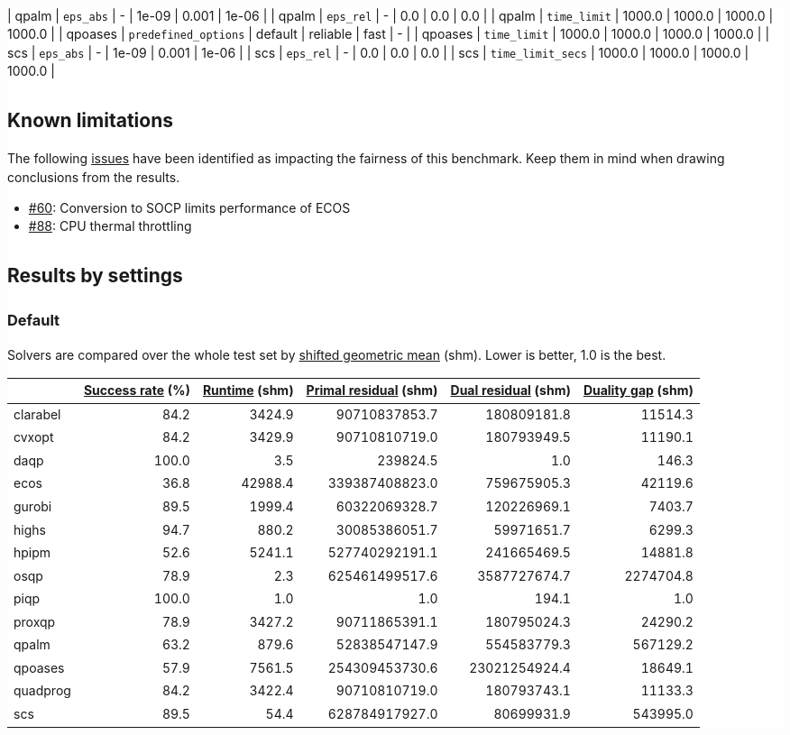| qpalm    | ``eps_abs``                      | -         | 1e-09           | 0.001          | 1e-06          |
| qpalm    | ``eps_rel``                      | -         | 0.0             | 0.0            | 0.0            |
| qpalm    | ``time_limit``                   | 1000.0    | 1000.0          | 1000.0         | 1000.0         |
| qpoases  | ``predefined_options``           | default   | reliable        | fast           | -              |
| qpoases  | ``time_limit``                   | 1000.0    | 1000.0          | 1000.0         | 1000.0         |
| scs      | ``eps_abs``                      | -         | 1e-09           | 0.001          | 1e-06          |
| scs      | ``eps_rel``                      | -         | 0.0             | 0.0            | 0.0            |
| scs      | ``time_limit_secs``              | 1000.0    | 1000.0          | 1000.0         | 1000.0         |

## Known limitations

The following [issues](https://github.com/qpsolvers/qpbenchmark/issues) have been identified as impacting the fairness of this benchmark. Keep them in mind when drawing conclusions from the results.

- [#60](https://github.com/qpsolvers/qpbenchmark/issues/60): Conversion to SOCP limits performance of ECOS
- [#88](https://github.com/qpsolvers/qpbenchmark/issues/88): CPU thermal throttling

## Results by settings

### Default

Solvers are compared over the whole test set by [shifted geometric mean](https://github.com/qpsolvers/qpbenchmark#shifted-geometric-mean) (shm). Lower is better, 1.0 is the best.

|          |   [Success rate](#success-rate) (%) |   [Runtime](#computation-time) (shm) |   [Primal residual](#primal-residual) (shm) |   [Dual residual](#dual-residual) (shm) |   [Duality gap](#duality-gap) (shm) |
|:---------|------------------------------------:|-------------------------------------:|--------------------------------------------:|----------------------------------------:|------------------------------------:|
| clarabel |                                84.2 |                               3424.9 |                               90710837853.7 |                             180809181.8 |                             11514.3 |
| cvxopt   |                                84.2 |                               3429.9 |                               90710810719.0 |                             180793949.5 |                             11190.1 |
| daqp     |                               100.0 |                                  3.5 |                                    239824.5 |                                     1.0 |                               146.3 |
| ecos     |                                36.8 |                              42988.4 |                              339387408823.0 |                             759675905.3 |                             42119.6 |
| gurobi   |                                89.5 |                               1999.4 |                               60322069328.7 |                             120226969.1 |                              7403.7 |
| highs    |                                94.7 |                                880.2 |                               30085386051.7 |                              59971651.7 |                              6299.3 |
| hpipm    |                                52.6 |                               5241.1 |                              527740292191.1 |                             241665469.5 |                             14881.8 |
| osqp     |                                78.9 |                                  2.3 |                              625461499517.6 |                            3587727674.7 |                           2274704.8 |
| piqp     |                               100.0 |                                  1.0 |                                         1.0 |                                   194.1 |                                 1.0 |
| proxqp   |                                78.9 |                               3427.2 |                               90711865391.1 |                             180795024.3 |                             24290.2 |
| qpalm    |                                63.2 |                                879.6 |                               52838547147.9 |                             554583779.3 |                            567129.2 |
| qpoases  |                                57.9 |                               7561.5 |                              254309453730.6 |                           23021254924.4 |                             18649.1 |
| quadprog |                                84.2 |                               3422.4 |                               90710810719.0 |                             180793743.1 |                             11133.3 |
| scs      |                                89.5 |                                 54.4 |                              628784917927.0 |                              80699931.9 |                            543995.0 |
